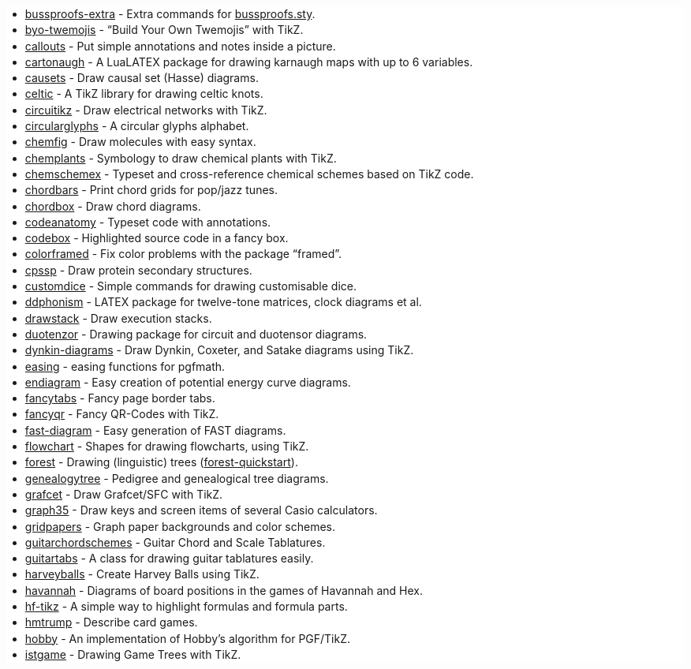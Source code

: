-   [bussproofs-extra](https://www.ctan.org/pkg/bussproofs-extra) - Extra commands for [bussproofs.sty](https://www.ctan.org/pkg/bussproofs).
-   [byo-twemojis](https://www.ctan.org/pkg/byo-twemojis) - “Build Your Own Twemojis” with TikZ.
-   [callouts](https://ctan.org/pkg/callouts) - Put simple annotations and notes inside a picture.
-   [cartonaugh](https://www.ctan.org/pkg/cartonaugh) - A LuaLATEX package for drawing karnaugh maps with up to 6 variables.
-   [causets](https://www.ctan.org/pkg/causets) - Draw causal set (Hasse) diagrams.
-   [celtic](http://www.ctan.org/tex-archive/graphics/pgf/contrib/celtic) - A TikZ library for drawing celtic knots.
-   [circuitikz](http://www.ctan.org/tex-archive/graphics/pgf/contrib/circuitikz) - Draw electrical networks with TikZ.
-   [circularglyphs](https://www.ctan.org/pkg/circularglyphs) - A circular glyphs alphabet.
-   [chemfig](https://ctan.org/pkg/chemfig) - Draw molecules with easy syntax.
-   [chemplants](https://www.ctan.org/pkg/chemplants) - Symbology to draw chemical plants with TikZ.
-   [chemschemex](https://ctan.org/pkg/chemschemex) - Typeset and cross-reference chemical schemes based on TikZ code.
-   [chordbars](https://www.ctan.org/pkg/chordbars) - Print chord grids for pop/jazz tunes.
-   [chordbox](https://www.ctan.org/pkg/chordbox) - Draw chord diagrams.
-   [codeanatomy](https://www.ctan.org/pkg/codeanatomy) - Typeset code with annotations.
-   [codebox](https://www.ctan.org/pkg/codebox) - Highlighted source code in a fancy box.
-   [colorframed](https://www.ctan.org/pkg/colorframed) - Fix color problems with the package “framed”.
-   [cpssp](https://ctan.org/pkg/cpssp) - Draw protein secondary structures.
-   [customdice](https://www.ctan.org/pkg/customdice) - Simple commands for drawing customisable dice.
-   [ddphonism](https://www.ctan.org/pkg/ddphonism) - LATEX package for twelve-tone matrices, clock diagrams et al.
-   [drawstack](https://ctan.org/pkg/drawstack) - Draw execution stacks.
-   [duotenzor](https://ctan.org/pkg/duotenzor) - Drawing package for circuit and duotensor diagrams.
-   [dynkin-diagrams](https://ctan.org/pkg/dynkin-diagrams) - Draw Dynkin, Coxeter, and Satake diagrams using TikZ.
-   [easing](https://www.ctan.org/pkg/easing) - easing functions for pgfmath.
-   [endiagram](https://www.ctan.org/pkg/endiagram) - Easy creation of potential energy curve diagrams.
-   [fancytabs](https://ctan.org/pkg/fancytabs) - Fancy page border tabs.
-   [fancyqr](https://www.ctan.org/pkg/fancyqr) - Fancy QR-Codes with TikZ.
-   [fast-diagram](http://www.ctan.org/tex-archive/graphics/pgf/contrib/fast-diagram) - Easy generation of FAST diagrams.
-   [flowchart](http://www.ctan.org/tex-archive/graphics/pgf/contrib/flowchart) - Shapes for drawing flowcharts, using TikZ.
-   [forest](http://www.ctan.org/tex-archive/graphics/pgf/contrib/forest) - Drawing (linguistic) trees ([forest-quickstart](https://ctan.org/pkg/forest-quickstart)).
-   [genealogytree](https://ctan.org/pkg/genealogytree) - Pedigree and genealogical tree diagrams.
-   [grafcet](http://www.ctan.org/tex-archive/graphics/pgf/contrib/grafcet) - Draw Grafcet/SFC with TikZ.
-   [graph35](https://www.ctan.org/pkg/graph35) - Draw keys and screen items of several Casio calculators.
-   [gridpapers](https://www.ctan.org/pkg/gridpapers) - Graph paper backgrounds and color schemes.
-   [guitarchordschemes](https://ctan.org/pkg/guitarchordschemes) - Guitar Chord and Scale Tablatures.
-   [guitartabs](https://www.ctan.org/pkg/guitartabs) - A class for drawing guitar tablatures easily.
-   [harveyballs](http://www.ctan.org/tx-archive/graphics/pgf/contrib/harveyballs) - Create Harvey Balls using TikZ.
-   [havannah](https://ctan.org/pkg/havannah) - Diagrams of board positions in the games of Havannah and Hex.
-   [hf-tikz](http://www.ctan.org/tex-archive/graphics/pgf/contrib/hf-tikz) - A simple way to highlight formulas and formula parts.
-   [hmtrump](https://www.ctan.org/pkg/hmtrump) - Describe card games.
-   [hobby](http://www.ctan.org/tex-archive/graphics/pgf/contrib/hobby) - An implementation of Hobby’s algorithm for PGF/TikZ.
-   [istgame](https://ctan.org/pkg/istgame) - Drawing Game Trees with TikZ.
